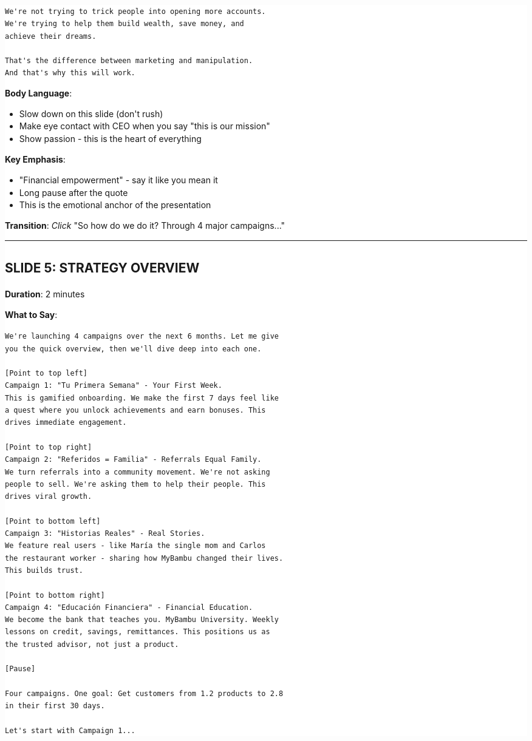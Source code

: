 ```
We're not trying to trick people into opening more accounts.
We're trying to help them build wealth, save money, and
achieve their dreams.

That's the difference between marketing and manipulation.
And that's why this will work.
```

**Body Language**:
- Slow down on this slide (don't rush)
- Make eye contact with CEO when you say "this is our mission"
- Show passion - this is the heart of everything

**Key Emphasis**:
- "Financial empowerment" - say it like you mean it
- Long pause after the quote
- This is the emotional anchor of the presentation

**Transition**: *Click*
"So how do we do it? Through 4 major campaigns..."

---

## SLIDE 5: STRATEGY OVERVIEW
**Duration**: 2 minutes

**What to Say**:
```
We're launching 4 campaigns over the next 6 months. Let me give
you the quick overview, then we'll dive deep into each one.

[Point to top left]
Campaign 1: "Tu Primera Semana" - Your First Week.
This is gamified onboarding. We make the first 7 days feel like
a quest where you unlock achievements and earn bonuses. This
drives immediate engagement.

[Point to top right]
Campaign 2: "Referidos = Familia" - Referrals Equal Family.
We turn referrals into a community movement. We're not asking
people to sell. We're asking them to help their people. This
drives viral growth.

[Point to bottom left]
Campaign 3: "Historias Reales" - Real Stories.
We feature real users - like María the single mom and Carlos
the restaurant worker - sharing how MyBambu changed their lives.
This builds trust.

[Point to bottom right]
Campaign 4: "Educación Financiera" - Financial Education.
We become the bank that teaches you. MyBambu University. Weekly
lessons on credit, savings, remittances. This positions us as
the trusted advisor, not just a product.

[Pause]

Four campaigns. One goal: Get customers from 1.2 products to 2.8
in their first 30 days.

Let's start with Campaign 1...
```

